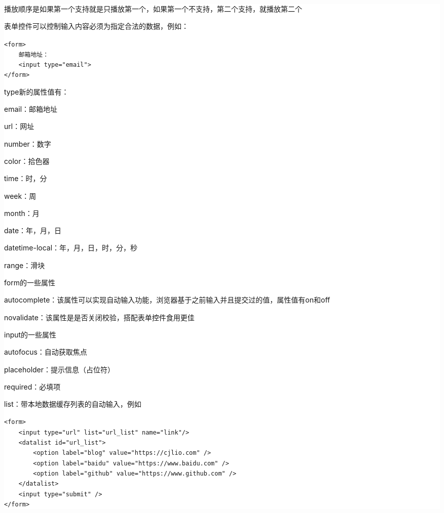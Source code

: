 
播放顺序是如果第一个支持就是只播放第一个，如果第一个不支持，第二个支持，就播放第二个



表单控件可以控制输入内容必须为指定合法的数据，例如：

    <form>	
        邮箱地址：
        <input type="email">
    </form>

type新的属性值有：

email：邮箱地址

url：网址

number：数字

color：拾色器

time：时，分

week：周

month：月

date：年，月，日

datetime-local：年，月，日，时，分，秒

range：滑块



form的一些属性

autocomplete：该属性可以实现自动输入功能，浏览器基于之前输入并且提交过的值，属性值有on和off

novalidate：该属性是是否关闭校验，搭配表单控件食用更佳



input的一些属性

autofocus：自动获取焦点

placeholder：提示信息（占位符）

required：必填项

list：带本地数据缓存列表的自动输入，例如


    <form>
        <input type="url" list="url_list" name="link"/>
        <datalist id="url_list">
            <option label="blog" value="https://cjlio.com" />
            <option label="baidu" value="https://www.baidu.com" />
            <option label="github" value="https://www.github.com" />
        </datalist>
        <input type="submit" />
    </form>
